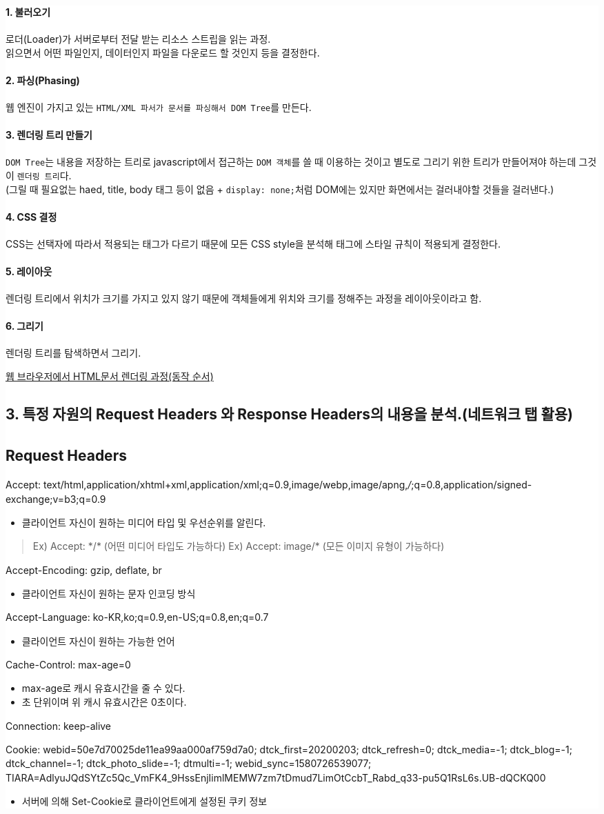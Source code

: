 #### 1. 불러오기
로더(Loader)가 서버로부터 전달 받는 리소스 스트립을 읽는 과정.  
읽으면서 어떤 파일인지, 데이터인지 파일을 다운로드 할 것인지 등을 결정한다.  

#### 2. 파싱(Phasing)
웹 엔진이 가지고 있는 `HTML/XML 파서가 문서를 파싱해서 DOM Tree`를 만든다.  

#### 3. 렌더링 트리 만들기
`DOM Tree`는 내용을 저장하는 트리로 javascript에서 접근하는 `DOM 객체`를 쓸 때 이용하는 것이고 별도로 그리기 위한 트리가 만들어져야 하는데 그것이 `렌더링 트리`다.  
(그릴 때 필요없는 haed, title, body 태그 등이 없음 + `display: none;`처럼 DOM에는 있지만 화면에서는 걸러내야할 것들을 걸러낸다.)  

#### 4. CSS 결정
CSS는 선택자에 따라서 적용되는 태그가 다르기 때문에 모든 CSS style을 분석해 태그에 스타일 규칙이 적용되게 결정한다.  

#### 5. 레이아웃
렌더링 트리에서 위치가 크기를 가지고 있지 않기 때문에 객체들에게 위치와 크기를 정해주는 과정을 레이아웃이라고 함.

#### 6. 그리기
렌더링 트리를 탐색하면서 그리기.  




[웹 브라우저에서 HTML문서 렌더링 과정(동작 순서)](https://jeong-pro.tistory.com/90)  






## 3. 특정 자원의 Request Headers 와 Response Headers의 내용을 분석.(네트워크 탭 활용)


## Request Headers
Accept: text/html,application/xhtml+xml,application/xml;q=0.9,image/webp,image/apng,*/*;q=0.8,application/signed-exchange;v=b3;q=0.9
- 클라이언트 자신이 원하는 미디어 타입 및 우선순위를 알린다.
>Ex) Accept: \*/* (어떤 미디어 타입도 가능하다)
Ex) Accept: image/* (모든 이미지 유형이 가능하다)


Accept-Encoding: gzip, deflate, br
- 클라이언트 자신이 원하는 문자 인코딩 방식

Accept-Language: ko-KR,ko;q=0.9,en-US;q=0.8,en;q=0.7
- 클라이언트 자신이 원하는 가능한 언어

Cache-Control: max-age=0
- max-age로 캐시 유효시간을 줄 수 있다. 
- 초 단위이며 위 캐시 유효시간은 0초이다.

Connection: keep-alive

Cookie: webid=50e7d70025de11ea99aa000af759d7a0; 
dtck_first=20200203; dtck_refresh=0; dtck_media=-1; dtck_blog=-1; dtck_channel=-1; dtck_photo_slide=-1; dtmulti=-1; webid_sync=1580726539077; TIARA=AdlyuJQdSYtZc5Qc_VmFK4_9HssEnjIimlMEMW7zm7tDmud7LimOtCcbT_Rabd_q33-pu5Q1RsL6s.UB-dQCKQ00
- 서버에 의해 Set-Cookie로 클라이언트에게 설정된 쿠키 정보
